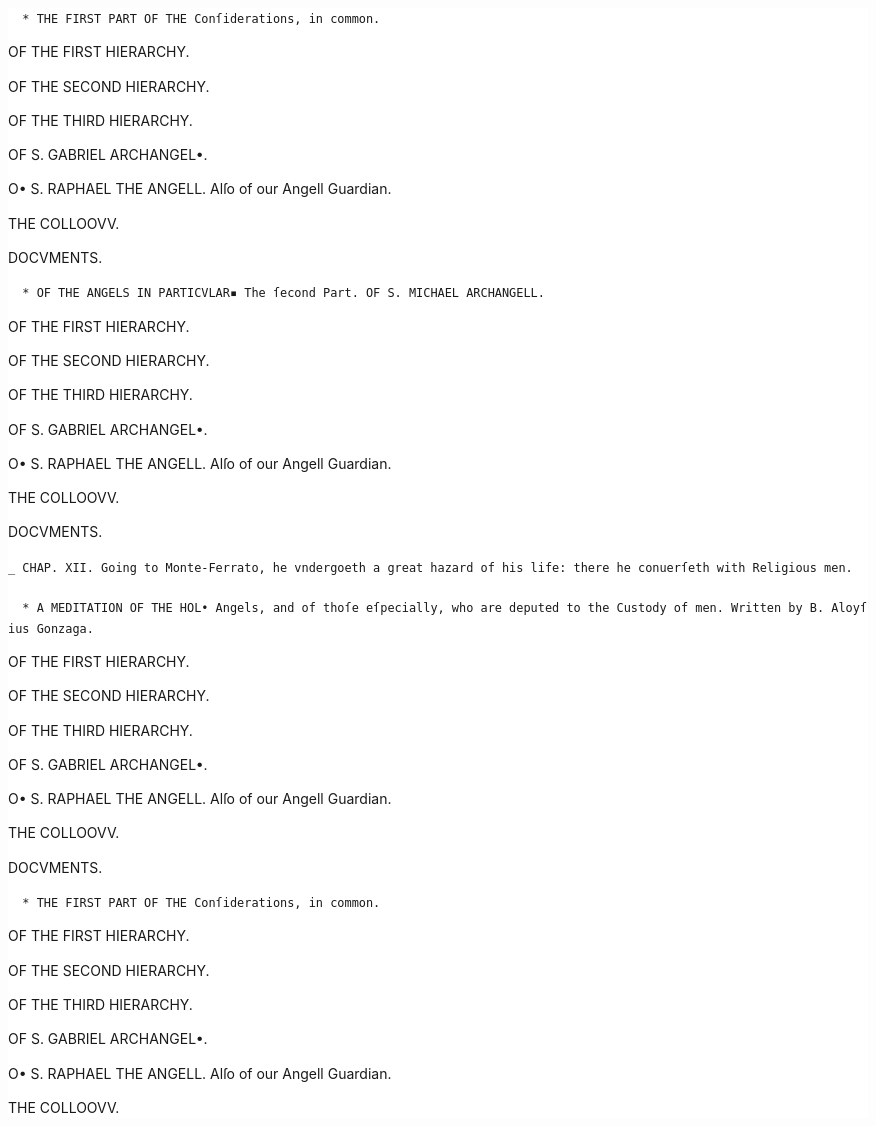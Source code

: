      * THE FIRST PART OF THE Conſiderations, in common.

OF THE FIRST HIERARCHY.

OF THE SECOND HIERARCHY.

OF THE THIRD HIERARCHY.

OF S. GABRIEL ARCHANGEL•.

O• S. RAPHAEL THE ANGELL. Alſo of our Angell Guardian.

THE COLLOOVV.

DOCVMENTS.

      * OF THE ANGELS IN PARTICVLAR▪ The ſecond Part. OF S. MICHAEL ARCHANGELL.

OF THE FIRST HIERARCHY.

OF THE SECOND HIERARCHY.

OF THE THIRD HIERARCHY.

OF S. GABRIEL ARCHANGEL•.

O• S. RAPHAEL THE ANGELL. Alſo of our Angell Guardian.

THE COLLOOVV.

DOCVMENTS.

    _ CHAP. XII. Going to Monte-Ferrato, he vndergoeth a great hazard of his life: there he conuerſeth with Religious men.

      * A MEDITATION OF THE HOL• Angels, and of thoſe eſpecially, who are deputed to the Custody of men. Written by B. Aloyſius Gonzaga.

OF THE FIRST HIERARCHY.

OF THE SECOND HIERARCHY.

OF THE THIRD HIERARCHY.

OF S. GABRIEL ARCHANGEL•.

O• S. RAPHAEL THE ANGELL. Alſo of our Angell Guardian.

THE COLLOOVV.

DOCVMENTS.

      * THE FIRST PART OF THE Conſiderations, in common.

OF THE FIRST HIERARCHY.

OF THE SECOND HIERARCHY.

OF THE THIRD HIERARCHY.

OF S. GABRIEL ARCHANGEL•.

O• S. RAPHAEL THE ANGELL. Alſo of our Angell Guardian.

THE COLLOOVV.

